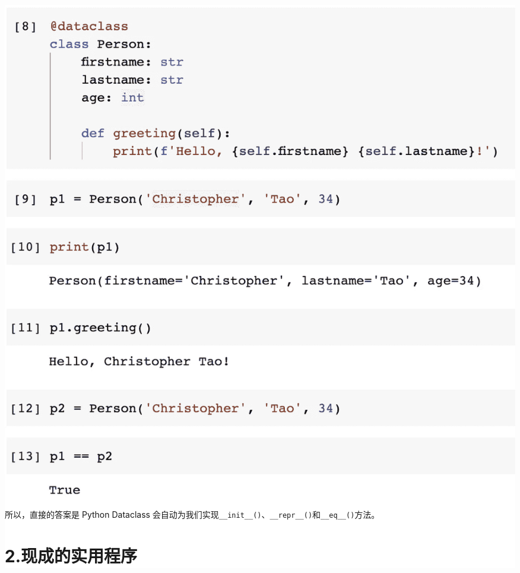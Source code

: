 ![](img/92f6ac0ac268ec77e981323aa9290155.png)

所以，直接的答案是 Python Dataclass 会自动为我们实现`__init__()`、`__repr__()`和`__eq__()`方法。

# 2.现成的实用程序
